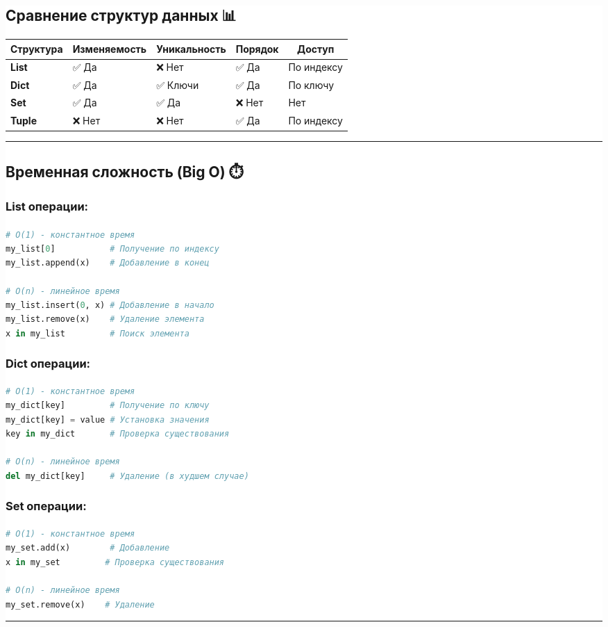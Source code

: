 
## Сравнение структур данных 📊

| Структура | Изменяемость | Уникальность | Порядок | Доступ |
|-----------|--------------|--------------|---------|--------|
| **List** | ✅ Да | ❌ Нет | ✅ Да | По индексу |
| **Dict** | ✅ Да | ✅ Ключи | ✅ Да | По ключу |
| **Set** | ✅ Да | ✅ Да | ❌ Нет | Нет |
| **Tuple** | ❌ Нет | ❌ Нет | ✅ Да | По индексу |

---

## Временная сложность (Big O) ⏱️

### List операции:
```python
# O(1) - константное время
my_list[0]           # Получение по индексу
my_list.append(x)    # Добавление в конец

# O(n) - линейное время
my_list.insert(0, x) # Добавление в начало
my_list.remove(x)    # Удаление элемента
x in my_list         # Поиск элемента
```

### Dict операции:
```python
# O(1) - константное время
my_dict[key]         # Получение по ключу
my_dict[key] = value # Установка значения
key in my_dict       # Проверка существования

# O(n) - линейное время
del my_dict[key]     # Удаление (в худшем случае)
```

### Set операции:
```python
# O(1) - константное время
my_set.add(x)        # Добавление
x in my_set         # Проверка существования

# O(n) - линейное время
my_set.remove(x)    # Удаление
```

---
